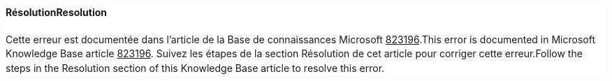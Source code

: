 #### <a name="resolution"></a><span data-ttu-id="05203-185">Résolution</span><span class="sxs-lookup"><span data-stu-id="05203-185">Resolution</span></span>  
 <span data-ttu-id="05203-186">Cette erreur est documentée dans l’article de la Base de connaissances Microsoft [823196](http://support.microsoft.com/kb/823196).</span><span class="sxs-lookup"><span data-stu-id="05203-186">This error is documented in Microsoft Knowledge Base article [823196](http://support.microsoft.com/kb/823196).</span></span> <span data-ttu-id="05203-187">Suivez les étapes de la section Résolution de cet article pour corriger cette erreur.</span><span class="sxs-lookup"><span data-stu-id="05203-187">Follow the steps in the Resolution section of this Knowledge Base article to resolve this error.</span></span>